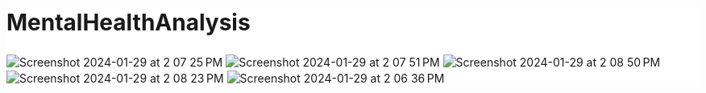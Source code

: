 # MentalHealthAnalysis
<img width="1021" alt="Screenshot 2024-01-29 at 2 07 25 PM" src="https://github.com/drothomas808/MentalHealthAnalysis/assets/156823052/8a91fa2a-10d2-468a-8a35-c769462fbd0e">
<img width="1021" alt="Screenshot 2024-01-29 at 2 07 51 PM" src="https://github.com/drothomas808/MentalHealthAnalysis/assets/156823052/0f099db6-ca4c-4fe4-ba99-39bf47685088">
<img width="1021" alt="Screenshot 2024-01-29 at 2 08 50 PM" src="https://github.com/drothomas808/MentalHealthAnalysis/assets/156823052/bbe19829-0080-4f6d-b107-3c623fe785d9">
<img width="1021" alt="Screenshot 2024-01-29 at 2 08 23 PM" src="https://github.com/drothomas808/MentalHealthAnalysis/assets/156823052/e91e4c7d-f3a3-400c-a4a6-caf23d9e33f9">
<img width="1021" alt="Screenshot 2024-01-29 at 2 06 36 PM" src="https://github.com/drothomas808/MentalHealthAnalysis/assets/156823052/f1bd70e5-3a3b-47d2-97d1-31a9b848ad30">


